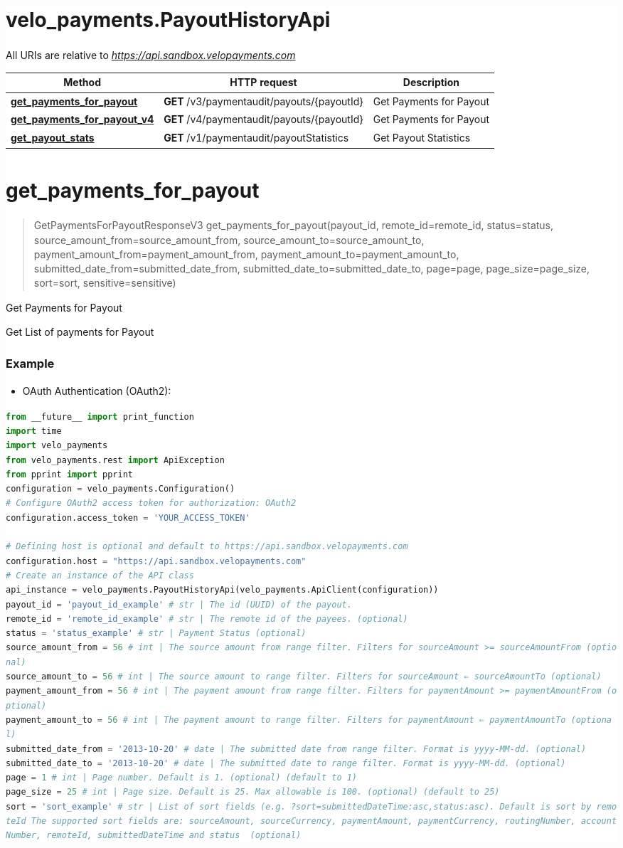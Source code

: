 # velo_payments.PayoutHistoryApi

All URIs are relative to *https://api.sandbox.velopayments.com*

Method | HTTP request | Description
------------- | ------------- | -------------
[**get_payments_for_payout**](PayoutHistoryApi.md#get_payments_for_payout) | **GET** /v3/paymentaudit/payouts/{payoutId} | Get Payments for Payout
[**get_payments_for_payout_v4**](PayoutHistoryApi.md#get_payments_for_payout_v4) | **GET** /v4/paymentaudit/payouts/{payoutId} | Get Payments for Payout
[**get_payout_stats**](PayoutHistoryApi.md#get_payout_stats) | **GET** /v1/paymentaudit/payoutStatistics | Get Payout Statistics


# **get_payments_for_payout**
> GetPaymentsForPayoutResponseV3 get_payments_for_payout(payout_id, remote_id=remote_id, status=status, source_amount_from=source_amount_from, source_amount_to=source_amount_to, payment_amount_from=payment_amount_from, payment_amount_to=payment_amount_to, submitted_date_from=submitted_date_from, submitted_date_to=submitted_date_to, page=page, page_size=page_size, sort=sort, sensitive=sensitive)

Get Payments for Payout

Get List of payments for Payout 

### Example

* OAuth Authentication (OAuth2):
```python
from __future__ import print_function
import time
import velo_payments
from velo_payments.rest import ApiException
from pprint import pprint
configuration = velo_payments.Configuration()
# Configure OAuth2 access token for authorization: OAuth2
configuration.access_token = 'YOUR_ACCESS_TOKEN'

# Defining host is optional and default to https://api.sandbox.velopayments.com
configuration.host = "https://api.sandbox.velopayments.com"
# Create an instance of the API class
api_instance = velo_payments.PayoutHistoryApi(velo_payments.ApiClient(configuration))
payout_id = 'payout_id_example' # str | The id (UUID) of the payout.
remote_id = 'remote_id_example' # str | The remote id of the payees. (optional)
status = 'status_example' # str | Payment Status (optional)
source_amount_from = 56 # int | The source amount from range filter. Filters for sourceAmount >= sourceAmountFrom (optional)
source_amount_to = 56 # int | The source amount to range filter. Filters for sourceAmount ⇐ sourceAmountTo (optional)
payment_amount_from = 56 # int | The payment amount from range filter. Filters for paymentAmount >= paymentAmountFrom (optional)
payment_amount_to = 56 # int | The payment amount to range filter. Filters for paymentAmount ⇐ paymentAmountTo (optional)
submitted_date_from = '2013-10-20' # date | The submitted date from range filter. Format is yyyy-MM-dd. (optional)
submitted_date_to = '2013-10-20' # date | The submitted date to range filter. Format is yyyy-MM-dd. (optional)
page = 1 # int | Page number. Default is 1. (optional) (default to 1)
page_size = 25 # int | Page size. Default is 25. Max allowable is 100. (optional) (default to 25)
sort = 'sort_example' # str | List of sort fields (e.g. ?sort=submittedDateTime:asc,status:asc). Default is sort by remoteId The supported sort fields are: sourceAmount, sourceCurrency, paymentAmount, paymentCurrency, routingNumber, accountNumber, remoteId, submittedDateTime and status  (optional)
```